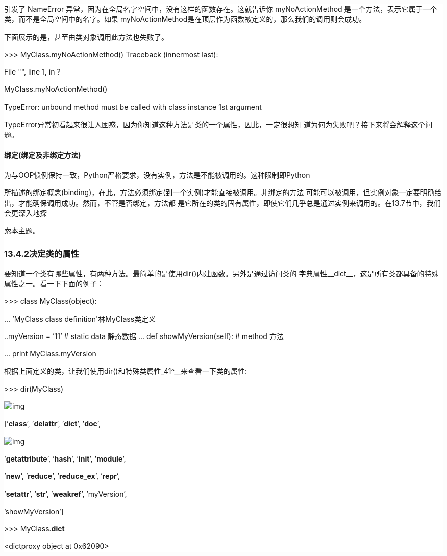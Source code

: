 引发了 NameError 异常，因为在全局名字空间中，没有这样的函数存在。这就告诉你 myNoActionMethod 是一个方法，表示它属于一个类，而不是全局空间中的名字。如果 myNoActionMethod是在顶层作为函数被定义的，那么我们的调用则会成功。

下面展示的是，甚至由类对象调用此方法也失败了。

\>>> MyClass.myNoActionMethod() Traceback (innermost last):

File "<stdin>", line 1, in ?

MyClass.myNoActionMethod()

TypeError: unbound method must be called with class instance 1st argument

TypeError异常初看起来很让人困惑，因为你知道这种方法是类的一个属性，因此，一定很想知 道为何为失败吧？接下来将会解释这个问题。

#### 绑定(绑定及非绑定方法)

为与OOP惯例保持一致，Python严格要求，没有实例，方法是不能被调用的。这种限制即Python



所描述的绑定概念(binding)，在此，方法必须绑定(到一个实例)才能直接被调用。非绑定的方法 可能可以被调用，但实例对象一定要明确给出，才能确保调用成功。然而，不管是否绑定，方法都 是它所在的类的固有属性，即使它们几乎总是通过实例来调用的。在13.7节中，我们会更深入地探

索本主题。

### 13.4.2决定类的属性

要知道一个类有哪些属性，有两种方法。最简单的是使用dir()内建函数。另外是通过访问类的 字典属性__dict__，这是所有类都具备的特殊属性之一。看一下下面的例子：

\>>> class MyClass(object):

…    ’MyClass class definition'林MyClass类定义

..myVersion = ’11’ # static data 静态数据 ... def showMyVersion(self): # method 方法

... print MyClass.myVersion

根据上面定义的类，让我们使用dir()和特殊类属性_41^__来查看一下类的属性:

\>>> dir(MyClass)

![img](07Python38c3160b-1595.jpg)



[’__class__’, ’__delattr__’, ’__dict__’, ’__doc__’,

![img](07Python38c3160b-1596.jpg)



’__getattribute__’, ’__hash__’, ’__init__’, ’__module__’,

’__new__’, ’__reduce__’, ’__reduce_ex__’, ’__repr__’,

’__setattr__’, ’__str__’, ’__weakref__’, ’myVersion’,

’showMyVersion’]

\>>> MyClass.__dict__

<dictproxy object at 0x62090>
